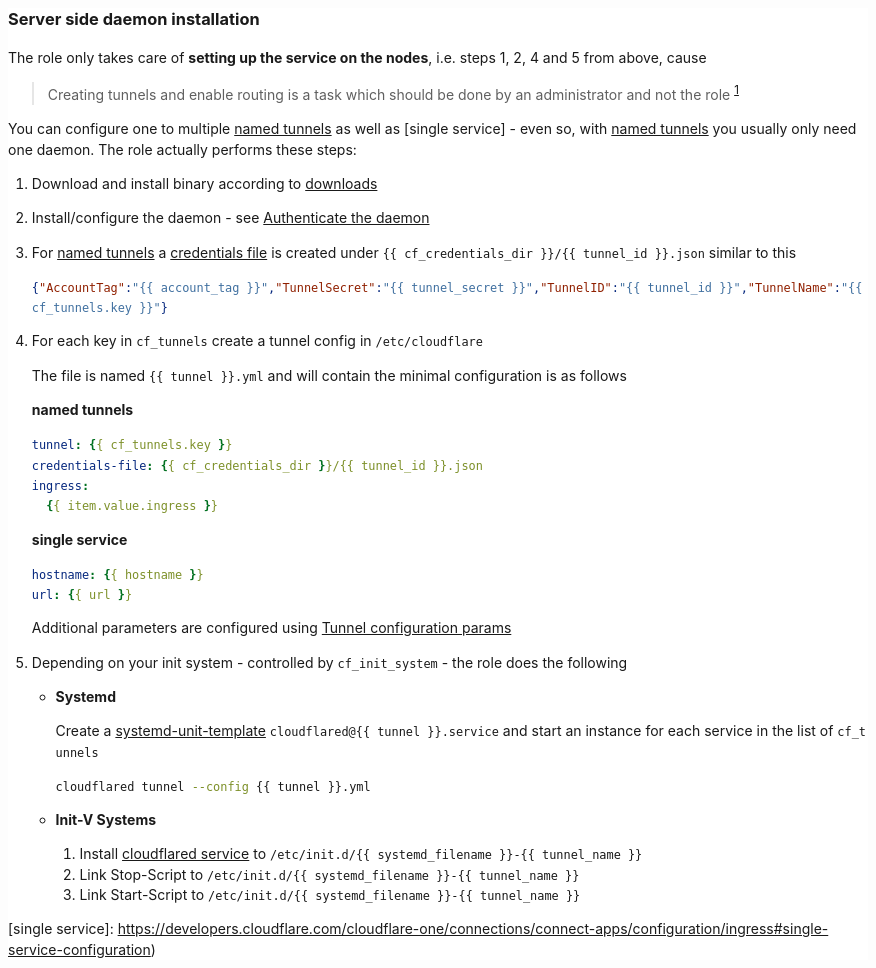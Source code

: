 ### Server side daemon installation

The role only takes care of **setting up the service on the nodes**, i.e. steps 1, 2, 4 and 5 from above, cause

> Creating tunnels and enable routing is a task which should be done by an administrator and not the role <sup>[1]</sup>

You can configure one to multiple [named tunnels] as well as [single service] - even so, with [named tunnels] you usually only need one daemon. The role actually performs these steps:

1. Download and install binary according to [downloads]
2. Install/configure the daemon - see [Authenticate the daemon](#authenticate-the-daemon)
3. For [named tunnels] a [credentials file] is created under `{{ cf_credentials_dir }}/{{ tunnel_id }}.json` similar to this

    ```json
    {"AccountTag":"{{ account_tag }}","TunnelSecret":"{{ tunnel_secret }}","TunnelID":"{{ tunnel_id }}","TunnelName":"{{ cf_tunnels.key }}"}
    ```

4. For each key in `cf_tunnels` create a tunnel config in `/etc/cloudflare`

    The file is named `{{ tunnel }}.yml` and will contain the minimal configuration is as follows

    **named tunnels**

    ```yaml
    tunnel: {{ cf_tunnels.key }}
    credentials-file: {{ cf_credentials_dir }}/{{ tunnel_id }}.json
    ingress:
      {{ item.value.ingress }}
    ```

    **single service**

    ```yaml
    hostname: {{ hostname }}
    url: {{ url }}
    ```

    Additional parameters are configured using [Tunnel configuration params](#tunnel-configuration-params)

5. Depending on your init system - controlled by `cf_init_system` - the role does the following

   - **Systemd**

     Create a [systemd-unit-template] `cloudflared@{{ tunnel }}.service` and start an instance for each service in the list of `cf_tunnels`

     ```bash
     cloudflared tunnel --config {{ tunnel }}.yml
     ```

   - **Init-V Systems**

     1. Install [cloudflared service](https://github.com/papanito/ansible-role-cloudflared/blob/master/templates/cloudflared.initv.j2) to `/etc/init.d/{{ systemd_filename }}-{{ tunnel_name }}`
     2. Link Stop-Script to `/etc/init.d/{{ systemd_filename }}-{{ tunnel_name }}`
     3. Link Start-Script to `/etc/init.d/{{ systemd_filename }}-{{ tunnel_name }}`


[dns route]: https://developers.cloudflare.com/cloudflare-one/connections/connect-apps/routing-to-tunnel/dns
[hello world]: https://developers.cloudflare.com/cloudflare-one/connections/connect-apps/configuration/ingress#supported-protocols
[credentials file]: https://developers.cloudflare.com/cloudflare-one/tutorials/multi-origin#configure-cloudflared
[named tunnels]: https://blog.cloudflare.com/argo-tunnels-that-live-forever/
[argo-tunnel]: https://developers.cloudflare.com/cloudflare-one/connections/connect-apps
[ingress rules]: https://developers.cloudflare.com/cloudflare-one/connections/connect-apps/configuration/ingress
[downloads]: https://developers.cloudflare.com/cloudflare-one/connections/connect-apps/install-and-setup/installation
[ssh-guide]: https://developers.cloudflare.com/cloudflare-one/tutorials/ssh
[ssh-guide-client]: https://developers.cloudflare.com/cloudflare-one/tutorials/ssh#connect-from-a-client-machine
[config]: https://developers.cloudflare.com/cloudflare-one/connections/connect-apps/configuration/config
[cli-args]: https://developers.cloudflare.com/cloudflare-one/connections/connect-apps/configuration/config
[authenticate-the-cloudflare-daemon]: https://developers.cloudflare.com/cloudflare-one/connections/connect-apps/install-and-setup/setup
[systemd-unit-template]: https://fedoramagazine.org/systemd-template-unit-files/ssh-guide-client
[warp-routing]: https://developers.cloudflare.com/cloudflare-one/tutorials/warp-to-tunnel#configure-and-run-the-tunnel
[1]: https://developers.cloudflare.com/cloudflare-one/tutorials/ssh/
[single service]: https://developers.cloudflare.com/cloudflare-one/connections/connect-apps/configuration/ingress#single-service-configuration)